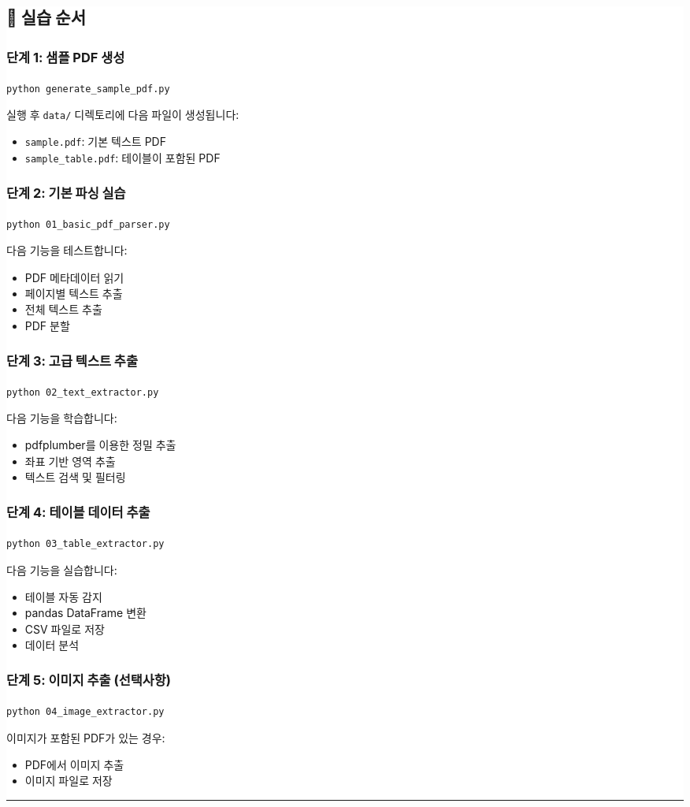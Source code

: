 
## 📖 실습 순서

### 단계 1: 샘플 PDF 생성

```bash
python generate_sample_pdf.py
```

실행 후 `data/` 디렉토리에 다음 파일이 생성됩니다:
- `sample.pdf`: 기본 텍스트 PDF
- `sample_table.pdf`: 테이블이 포함된 PDF

### 단계 2: 기본 파싱 실습

```bash
python 01_basic_pdf_parser.py
```

다음 기능을 테스트합니다:
- PDF 메타데이터 읽기
- 페이지별 텍스트 추출
- 전체 텍스트 추출
- PDF 분할

### 단계 3: 고급 텍스트 추출

```bash
python 02_text_extractor.py
```

다음 기능을 학습합니다:
- pdfplumber를 이용한 정밀 추출
- 좌표 기반 영역 추출
- 텍스트 검색 및 필터링

### 단계 4: 테이블 데이터 추출

```bash
python 03_table_extractor.py
```

다음 기능을 실습합니다:
- 테이블 자동 감지
- pandas DataFrame 변환
- CSV 파일로 저장
- 데이터 분석

### 단계 5: 이미지 추출 (선택사항)

```bash
python 04_image_extractor.py
```

이미지가 포함된 PDF가 있는 경우:
- PDF에서 이미지 추출
- 이미지 파일로 저장

---